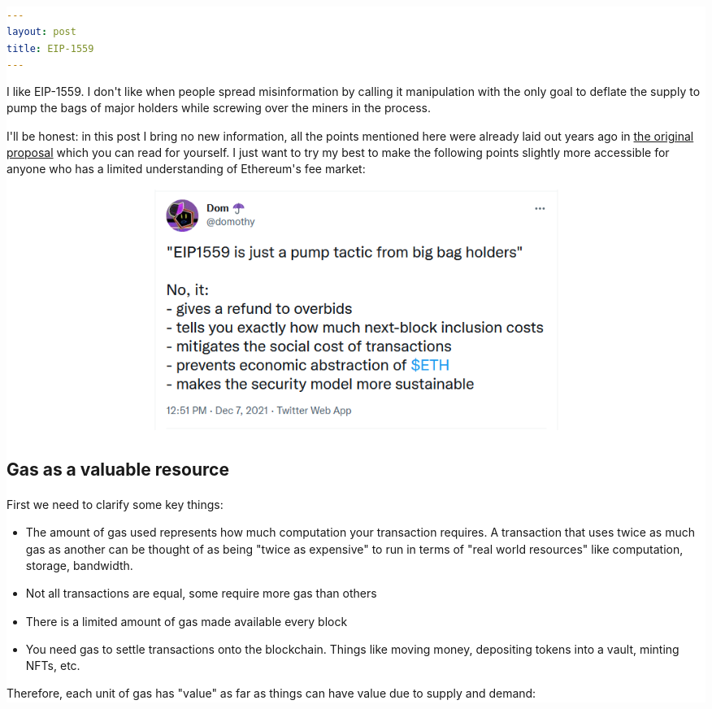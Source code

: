 ```yaml
---
layout: post
title: EIP-1559
---
```


I like EIP-1559. I don't like when people spread misinformation by calling it manipulation with the only goal to deflate the supply to pump the bags of major holders while screwing over the miners in the process.

I'll be honest: in this post I bring no new information, all the points mentioned here were already laid out years ago in [the original proposal](https://eips.ethereum.org/EIPS/eip-1559) which you can read for yourself. I just want to try my best to make the following points slightly more accessible for anyone who has a limited understanding of Ethereum's fee market:

<p style="text-align: center;">
<a href="https://twitter.com/domothy/status/1468276976607805441"><img src="/images/tweets/eip1559.png" alt="EIP-1559 tweet by @domothy" style="width:500px;"/></a>
</p>

## Gas as a valuable resource

First we need to clarify some key things:

* The amount of gas used represents how much computation your transaction requires. A transaction that uses twice as much gas as another can be thought of as being "twice as expensive" to run in terms of "real world resources" like computation, storage, bandwidth.

* Not all transactions are equal, some require more gas than others

* There is a limited amount of gas made available every block

* You need gas to settle transactions onto the blockchain. Things like moving money, depositing tokens into a vault, minting NFTs, etc.

Therefore, each unit of gas has "value" as far as things can have value due to supply and demand:

